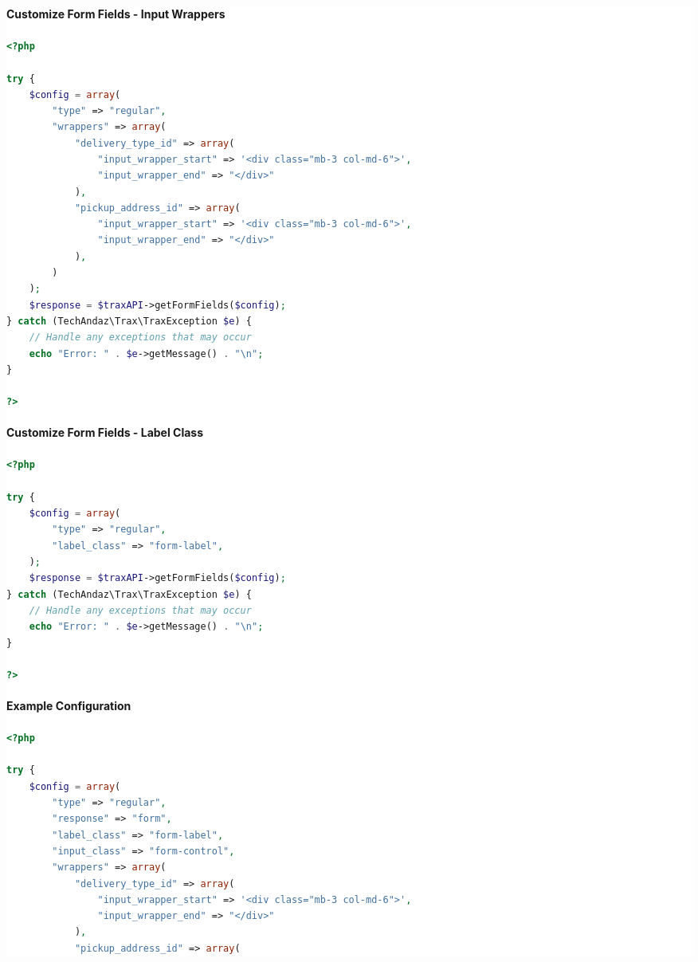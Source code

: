 #### Customize Form Fields - Input Wrappers

```php
<?php

try {
    $config = array(
        "type" => "regular",
        "wrappers" => array(
            "delivery_type_id" => array(
                "input_wrapper_start" => '<div class="mb-3 col-md-6">',
                "input_wrapper_end" => "</div>"
            ),
            "pickup_address_id" => array(
                "input_wrapper_start" => '<div class="mb-3 col-md-6">',
                "input_wrapper_end" => "</div>"
            ),
        )
    );
    $response = $traxAPI->getFormFields($config);
} catch (TechAndaz\Trax\TraxException $e) {
    // Handle any exceptions that may occur
    echo "Error: " . $e->getMessage() . "\n";
}

?>
```


#### Customize Form Fields - Label Class


```php
<?php

try {
    $config = array(
        "type" => "regular",
        "label_class" => "form-label",
    );
    $response = $traxAPI->getFormFields($config);
} catch (TechAndaz\Trax\TraxException $e) {
    // Handle any exceptions that may occur
    echo "Error: " . $e->getMessage() . "\n";
}

?>
```

#### Example Configuration


```php
<?php

try {
    $config = array(
        "type" => "regular",
        "response" => "form",
        "label_class" => "form-label",
        "input_class" => "form-control",
        "wrappers" => array(
            "delivery_type_id" => array(
                "input_wrapper_start" => '<div class="mb-3 col-md-6">',
                "input_wrapper_end" => "</div>"
            ),
            "pickup_address_id" => array(
```
